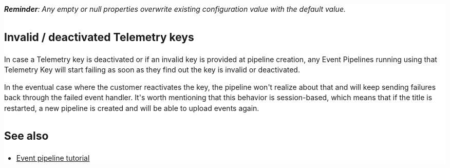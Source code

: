 _**Reminder**: Any empty or null properties overwrite existing configuration value with the default value._

## Invalid / deactivated Telemetry keys

In case a Telemetry key is deactivated or if an invalid key is provided at pipeline creation, any Event Pipelines running using that Telemetry Key will start failing as soon as they find out the key is invalid or deactivated.

In the eventual case where the customer reactivates the key, the pipeline won't realize about that and will keep sending failures back through the failed event handler. It's worth mentioning that this behavior is session-based, which means that if the title is restarted, a new pipeline is created and will be able to upload events again.

## See also

- [Event pipeline tutorial](eventpipeline-tutorial.md)
